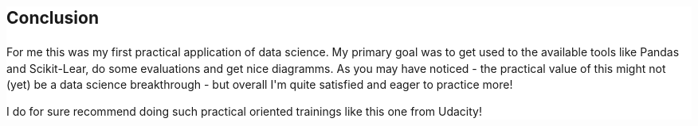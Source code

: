  ## Conclusion
 For me this was my first practical application of data science. My primary goal was to get used to the available tools like Pandas and Scikit-Lear, do some evaluations and get nice diagramms. As you may have noticed - the practical value of this might not (yet) be a data science breakthrough - but overall I'm quite satisfied and eager to practice more!
 
 I do for sure recommend doing such practical oriented trainings like this one from Udacity!

